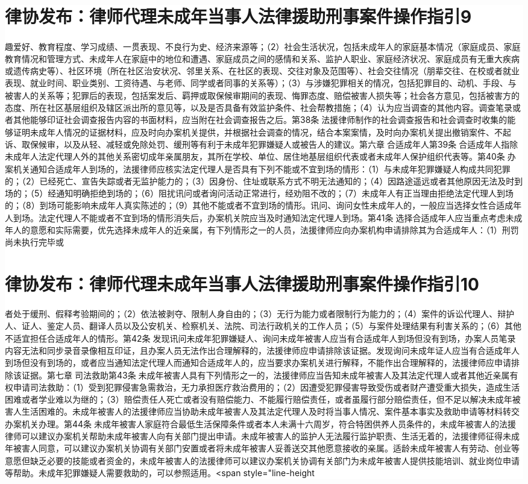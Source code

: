 # 律协发布：律师代理未成年当事人法律援助刑事案件操作指引9

趣爱好、教育程度、学习成绩、一贯表现、不良行为史、经济来源等；（2）社会生活状况，包括未成年人的家庭基本情况（家庭成员、家庭教育情况和管理方式、未成年人在家庭中的地位和遭遇、家庭成员之间的感情和关系、监护人职业、家庭经济状况、家庭成员有无重大疾病或遗传病史等）、社区环境（所在社区治安状况、邻里关系、在社区的表现、交往对象及范围等）、社会交往情况（朋辈交往、在校或者就业表现、就业时间、职业类别、工资待遇、与老师、同学或者同事的关系等）；（3）与涉嫌犯罪相关的情况，包括犯罪目的、动机、手段、与被害人的关系等；犯罪后的表现，包括案发后、羁押或取保候审期间的表现、悔罪态度、赔偿被害人损失等；社会各方意见，包括被害方的态度、所在社区基层组织及辖区派出所的意见等，以及是否具备有效监护条件、社会帮教措施；（4）认为应当调查的其他内容。调查笔录或者其他能够印证社会调查报告内容的书面材料，应当附在社会调查报告之后。第38条 法援律师制作的社会调查报告和社会调查时收集的能够证明未成年人情况的证据材料，应及时向办案机关提供，并根据社会调查的情况，结合本案案情，及时向办案机关提出撤销案件、不起诉、取保候审，以及从轻、减轻或免除处罚、缓刑等有利于未成年犯罪嫌疑人或被告人的建议。第六章 合适成年人第39条 合适成年人指除未成年人法定代理人外的其他关系密切成年亲属朋友，其所在学校、单位、居住地基层组织代表或者未成年人保护组织代表等。第40条 办案机关通知合适成年人到场的，法援律师应核实法定代理人是否具有下列不能或不宜到场的情形：（1）与未成年犯罪嫌疑人构成共同犯罪的；（2）已经死亡、宣告失踪或者无监护能力的；（3）因身份、住址或联系方式不明无法通知的；（4）因路途遥远或者其他原因无法及时到场的；（5）经通知明确拒绝到场的；（6）阻扰讯问或者询问活动正常进行，经劝阻不改的；（7）未成年人有正当理由拒绝法定代理人到场的；（8）到场可能影响未成年人真实陈述的；（9）其他不能或者不宜到场的情形。讯问、询问女性未成年人的，一般应当选择女性合适成年人到场。法定代理人不能或者不宜到场的情形消失后，办案机关院应当及时通知法定代理人到场。第41条 选择合适成年人应当重点考虑未成年人的意愿和实际需要，优先选择未成年人的近亲属，有下列情形之一的人员，法援律师应向办案机构申请排除其为合适成年人：（1）刑罚尚未执行完毕或

# 律协发布：律师代理未成年当事人法律援助刑事案件操作指引10

者处于缓刑、假释考验期间的；（2）依法被剥夺、限制人身自由的；（3）无行为能力或者限制行为能力的；（4）案件的诉讼代理人、辩护人、证人、鉴定人员、翻译人员以及公安机关、检察机关、法院、司法行政机关的工作人员；（5）与案件处理结果有利害关系的；（6）其他不适宜担任合适成年人的情形。第42条 发现讯问未成年犯罪嫌疑人、询问未成年被害人应当有合适成年人到场但没有到场，办案人员笔录内容无法和同步录音录像相互印证，且办案人员无法作出合理解释的，法援律师应申请排除该证据。发现询问未成年证人应当有合适成年人到场但没有到场的，或者应当通知法定代理人而通知合适成年人的，应当要求办案机关进行解释，不能作出合理解释的，法援律师应申请排除该证据。第七章 司法救助第43条 未成年被害人具有下列情形之一的，法援律师应当告知未成年被害人及其法定代理人或者其他近亲属有权申请司法救助：（1）受到犯罪侵害急需救治，无力承担医疗救治费用的；（2）因遭受犯罪侵害导致受伤或者财产遭受重大损失，造成生活困难或者学业难以为继的；（3）赔偿责任人死亡或者没有赔偿能力、不能履行赔偿责任，或者虽履行部分赔偿责任，但不足以解决未成年被害人生活困难的。未成年被害人的法援律师应当协助未成年被害人及其法定代理人及时将当事人情况、案件基本事实及救助申请等材料转交办案机关办理。第44条 未成年被害人家庭符合最低生活保障条件或者本人未满十六周岁，符合特困供养人员条件的，未成年被害人的法援律师可以建议办案机关帮助未成年被害人向有关部门提出申请。未成年被害人的监护人无法履行监护职责、生活无着的，法援律师征得未成年被害人同意，可以建议办案机关协调有关部门安置或者将未成年被害人妥善送交其他愿意接收的亲属。适龄未成年被害人有劳动、创业等意愿但缺乏必要的技能或者资金的，未成年被害人的法援律师可以建议办案机关协调有关部门为未成年被害人提供技能培训、就业岗位申请等帮助。未成年犯罪嫌疑人需要救助的，可以参照适用。<span style="line-height

